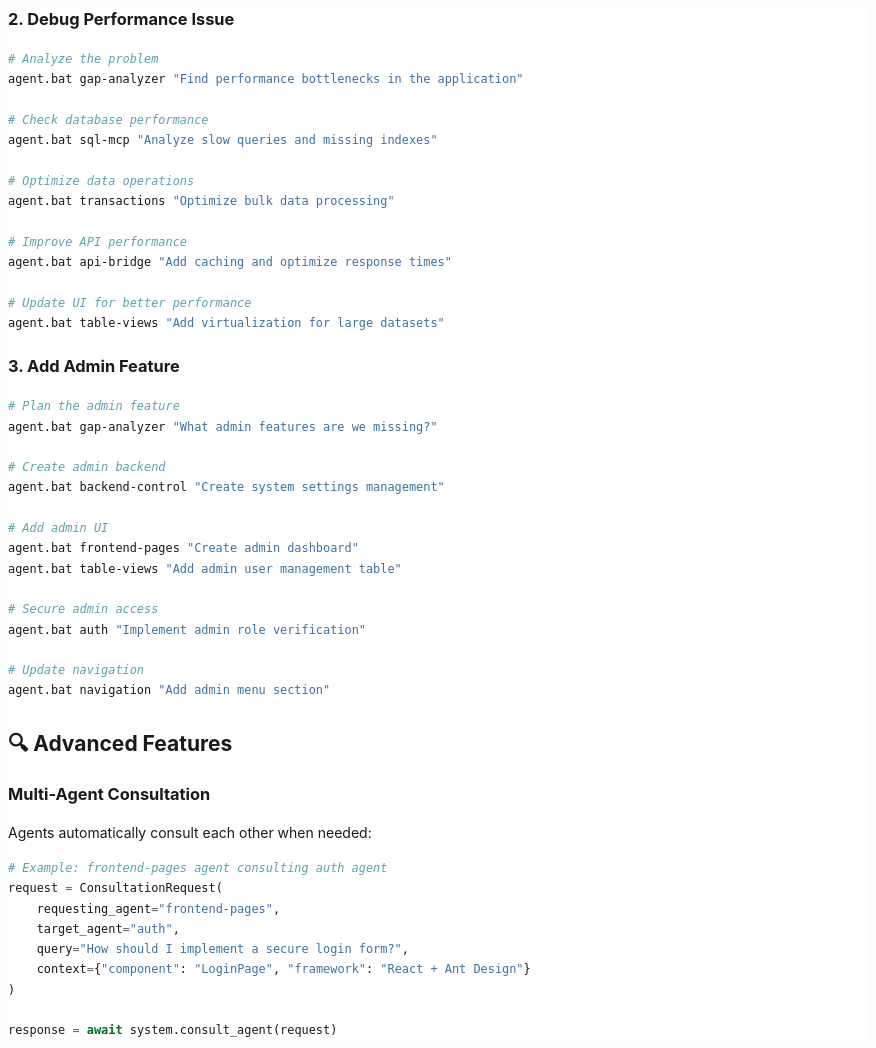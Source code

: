 ### 2. Debug Performance Issue
```bash
# Analyze the problem
agent.bat gap-analyzer "Find performance bottlenecks in the application"

# Check database performance
agent.bat sql-mcp "Analyze slow queries and missing indexes"

# Optimize data operations
agent.bat transactions "Optimize bulk data processing"

# Improve API performance
agent.bat api-bridge "Add caching and optimize response times"

# Update UI for better performance
agent.bat table-views "Add virtualization for large datasets"
```

### 3. Add Admin Feature
```bash
# Plan the admin feature
agent.bat gap-analyzer "What admin features are we missing?"

# Create admin backend
agent.bat backend-control "Create system settings management"

# Add admin UI
agent.bat frontend-pages "Create admin dashboard"
agent.bat table-views "Add admin user management table"

# Secure admin access
agent.bat auth "Implement admin role verification"

# Update navigation
agent.bat navigation "Add admin menu section"
```

## 🔍 Advanced Features

### Multi-Agent Consultation

Agents automatically consult each other when needed:

```python
# Example: frontend-pages agent consulting auth agent
request = ConsultationRequest(
    requesting_agent="frontend-pages",
    target_agent="auth", 
    query="How should I implement a secure login form?",
    context={"component": "LoginPage", "framework": "React + Ant Design"}
)

response = await system.consult_agent(request)
```
